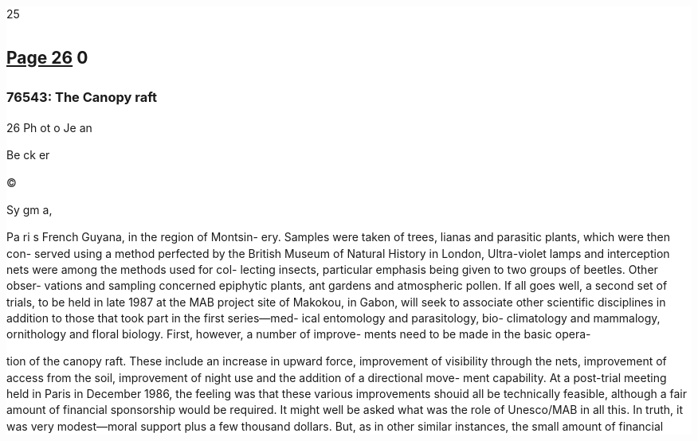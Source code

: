 25

## [Page 26](076585engo.pdf#page=26) 0

### 76543: The Canopy raft

26 
Ph
ot
o 
Je
an
 
Be
ck
er
 
©
 
Sy
gm
a,
 
Pa
ri
s 
French Guyana, in the region of Montsin- 
ery. Samples were taken of trees, lianas 
and parasitic plants, which were then con- 
served using a method perfected by the 
British Museum of Natural History in 
London, Ultra-violet lamps and interception 
nets were among the methods used for col- 
lecting insects, particular emphasis being 
given to two groups of beetles. Other obser- 
vations and sampling concerned epiphytic 
plants, ant gardens and atmospheric 
pollen. 
If all goes well, a second set of trials, to be 
held in late 1987 at the MAB project site of 
Makokou, in Gabon, will seek to associate 
other scientific disciplines in addition to 
those that took part in the first series—med- 
ical entomology and parasitology, bio- 
climatology and mammalogy, ornithology 
and floral biology. 
First, however, a number of improve- 
ments need to be made in the basic opera- 
 
tion of the canopy raft. These include an 
increase in upward force, improvement of 
visibility through the nets, improvement of 
access from the soil, improvement of night 
use and the addition of a directional move- 
ment capability. At a post-trial meeting held 
in Paris in December 1986, the feeling was 
that these various improvements shouid all 
be technically feasible, although a fair 
amount of financial sponsorship would be 
required. 
It might well be asked what was the role 
of Unesco/MAB in all this. In truth, it was 
very modest—moral support plus a few 
thousand dollars. But, as in other similar 
instances, the small amount of financial 